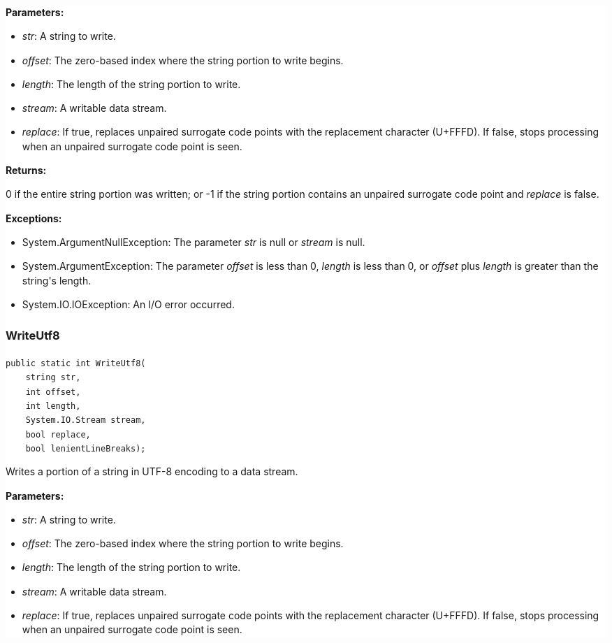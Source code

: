 <b>Parameters:</b>

 * <i>str</i>: A string to write.

 * <i>offset</i>: The zero-based index where the string portion to write begins.

 * <i>length</i>: The length of the string portion to write.

 * <i>stream</i>: A writable data stream.

 * <i>replace</i>: If true, replaces unpaired surrogate code points with the replacement character (U+FFFD). If false, stops processing when an unpaired surrogate code point is seen.

<b>Returns:</b>

0 if the entire string portion was written; or -1 if the string portion contains an unpaired surrogate code point and <i>replace</i>
 is false.

<b>Exceptions:</b>

 * System.ArgumentNullException:
The parameter  <i>str</i>
 is null or  <i>stream</i>
 is null.

 * System.ArgumentException:
The parameter  <i>offset</i>
 is less than 0,  <i>length</i>
 is less than 0, or  <i>offset</i>
 plus  <i>length</i>
is greater than the string's length.

 * System.IO.IOException:
An I/O error occurred.

### WriteUtf8

    public static int WriteUtf8(
        string str,
        int offset,
        int length,
        System.IO.Stream stream,
        bool replace,
        bool lenientLineBreaks);

Writes a portion of a string in UTF-8 encoding to a data stream.

<b>Parameters:</b>

 * <i>str</i>: A string to write.

 * <i>offset</i>: The zero-based index where the string portion to write begins.

 * <i>length</i>: The length of the string portion to write.

 * <i>stream</i>: A writable data stream.

 * <i>replace</i>: If true, replaces unpaired surrogate code points with the replacement character (U+FFFD). If false, stops processing when an unpaired surrogate code point is seen.
